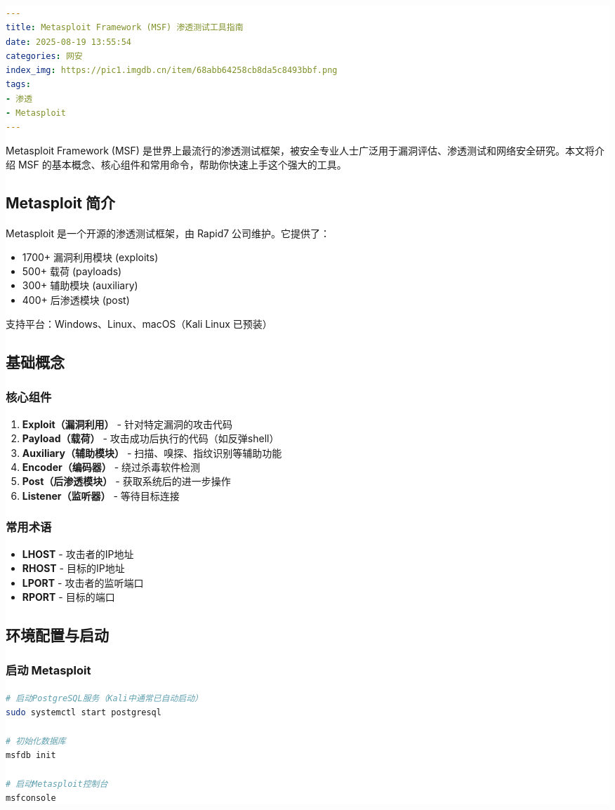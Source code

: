 ```yaml
---
title: Metasploit Framework (MSF) 渗透测试工具指南
date: 2025-08-19 13:55:54
categories: 网安
index_img: https://pic1.imgdb.cn/item/68abb64258cb8da5c8493bbf.png
tags: 
- 渗透 
- Metasploit
---
```



Metasploit Framework (MSF) 是世界上最流行的渗透测试框架，被安全专业人士广泛用于漏洞评估、渗透测试和网络安全研究。本文将介绍 MSF 的基本概念、核心组件和常用命令，帮助你快速上手这个强大的工具。

## Metasploit 简介
Metasploit 是一个开源的渗透测试框架，由 Rapid7 公司维护。它提供了：
- 1700+ 漏洞利用模块 (exploits)
- 500+ 载荷 (payloads)
- 300+ 辅助模块 (auxiliary)
- 400+ 后渗透模块 (post)

支持平台：Windows、Linux、macOS（Kali Linux 已预装）

## 基础概念

### 核心组件
1. **Exploit（漏洞利用）** - 针对特定漏洞的攻击代码
2. **Payload（载荷）** - 攻击成功后执行的代码（如反弹shell）
3. **Auxiliary（辅助模块）** - 扫描、嗅探、指纹识别等辅助功能
4. **Encoder（编码器）** - 绕过杀毒软件检测
5. **Post（后渗透模块）** - 获取系统后的进一步操作
6. **Listener（监听器）** - 等待目标连接

### 常用术语
- **LHOST** - 攻击者的IP地址
- **RHOST** - 目标的IP地址
- **LPORT** - 攻击者的监听端口
- **RPORT** - 目标的端口

## 环境配置与启动

### 启动 Metasploit
```bash
# 启动PostgreSQL服务（Kali中通常已自动启动）
sudo systemctl start postgresql

# 初始化数据库
msfdb init

# 启动Metasploit控制台
msfconsole
```
